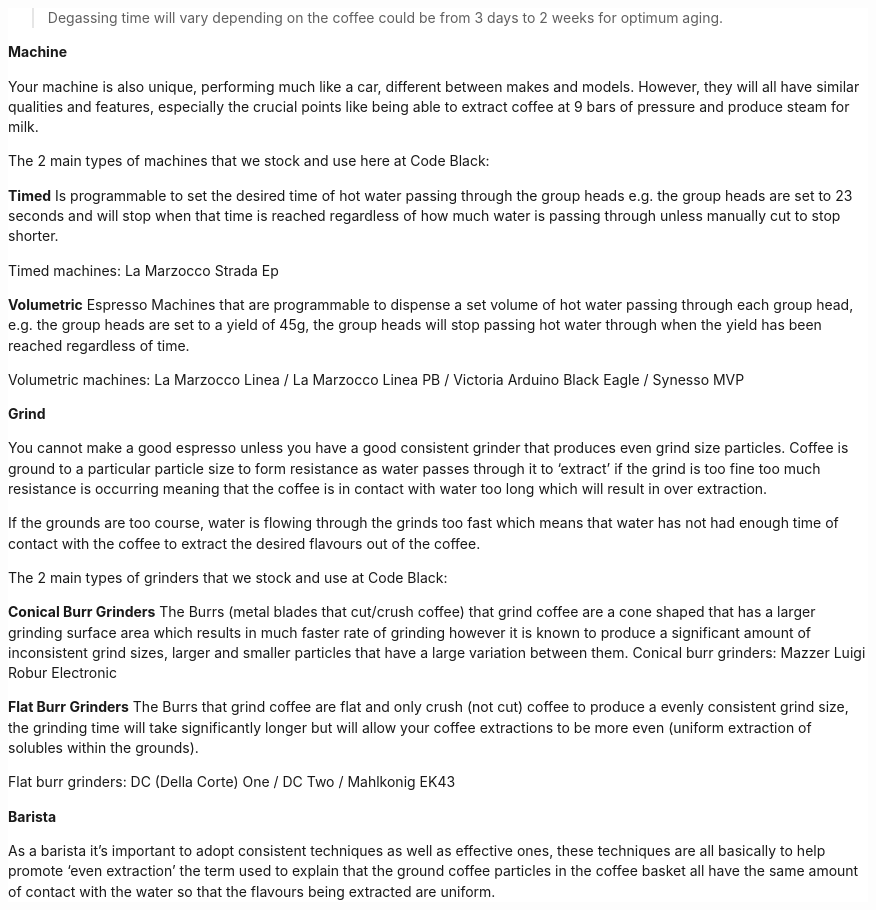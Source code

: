 > 
> Degassing time will vary depending on the coffee could be from 3 days to 2 weeks for optimum aging.
> 

**Machine**

Your machine is also unique, performing much like a car, different between makes and models. However, they will all have similar qualities and features, especially the crucial points like being able to extract coffee at 9 bars of pressure and produce steam for milk.

The 2 main types of machines that we stock and use here at Code Black:

**Timed**
Is programmable to set the desired time of hot water passing through the group heads e.g. the group heads are set to 23 seconds and will stop when that time is reached regardless of how much water is passing through unless manually cut to stop shorter.

Timed machines: La Marzocco Strada Ep

**Volumetric**
Espresso Machines that are programmable to dispense a set volume of hot water passing through each group head, e.g. the group heads are set to a yield of 45g, the group heads will stop passing hot water through when the yield has been reached regardless of time.

Volumetric machines: La Marzocco Linea / La Marzocco Linea PB / Victoria Arduino Black Eagle / Synesso MVP

**Grind**

You cannot make a good espresso unless you have a good consistent grinder that produces even grind size particles. Coffee is ground to a particular particle size to form resistance as water passes through it to ‘extract’ if the grind is too fine too much resistance is occurring meaning that the coffee is in contact with water too long which will result in over extraction.

If the grounds are too course, water is flowing through the grinds too fast which means that water has not had enough time of contact with the coffee to extract the desired flavours out of the coffee.

The 2 main types of grinders that we stock and use at Code Black:

**Conical Burr Grinders**
The Burrs (metal blades that cut/crush coffee) that grind coffee are a cone shaped that has a larger grinding surface area which results in much faster rate of grinding however it is known to produce a significant amount of inconsistent grind sizes, larger and smaller particles that have a large variation between them.
Conical burr grinders: Mazzer Luigi Robur Electronic

**Flat Burr Grinders**
The Burrs that grind coffee are flat and only crush (not cut) coffee to produce a evenly consistent grind size, the grinding time will take significantly longer but will allow your coffee extractions to be more even (uniform extraction of solubles within the grounds).

Flat burr grinders: DC (Della Corte) One / DC Two / Mahlkonig EK43

**Barista**

As a barista it’s important to adopt consistent techniques as well as effective ones, these techniques are all basically to help promote ‘even extraction’ the term used to explain that the ground coffee particles in the coffee basket all have the same amount of contact with the water so that the flavours being extracted are uniform.
